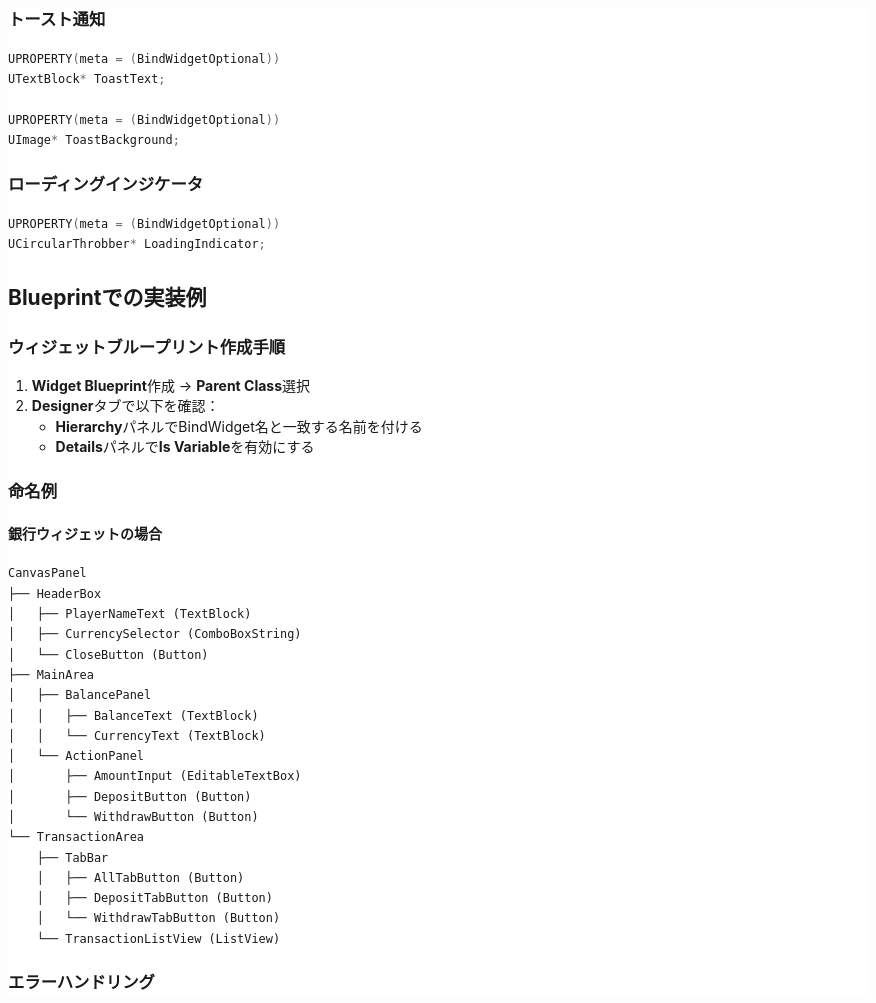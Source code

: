 ### トースト通知
```cpp
UPROPERTY(meta = (BindWidgetOptional))
UTextBlock* ToastText;

UPROPERTY(meta = (BindWidgetOptional))
UImage* ToastBackground;
```

### ローディングインジケータ
```cpp
UPROPERTY(meta = (BindWidgetOptional))
UCircularThrobber* LoadingIndicator;
```

## Blueprintでの実装例

### ウィジェットブループリント作成手順

1. **Widget Blueprint**作成 → **Parent Class**選択
2. **Designer**タブで以下を確認：
   - **Hierarchy**パネルでBindWidget名と一致する名前を付ける
   - **Details**パネルで**Is Variable**を有効にする

### 命名例

#### 銀行ウィジェットの場合
```
CanvasPanel
├── HeaderBox
│   ├── PlayerNameText (TextBlock)
│   ├── CurrencySelector (ComboBoxString)
│   └── CloseButton (Button)
├── MainArea
│   ├── BalancePanel
│   │   ├── BalanceText (TextBlock)
│   │   └── CurrencyText (TextBlock)
│   └── ActionPanel
│       ├── AmountInput (EditableTextBox)
│       ├── DepositButton (Button)
│       └── WithdrawButton (Button)
└── TransactionArea
    ├── TabBar
    │   ├── AllTabButton (Button)
    │   ├── DepositTabButton (Button)
    │   └── WithdrawTabButton (Button)
    └── TransactionListView (ListView)
```

### エラーハンドリング
